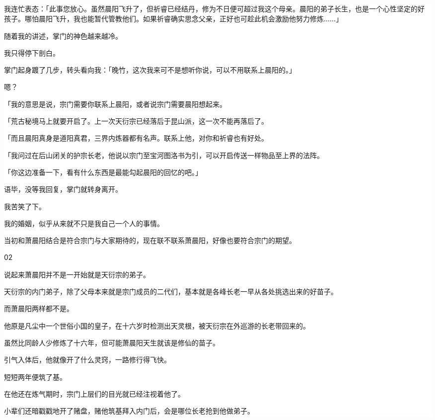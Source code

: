 
我连忙表态：「此事您放心。虽然晨阳飞升了，但祈睿已经结丹，修为不日便可超过我这个母亲。晨阳的弟子长生，也是一个心性坚定的好孩子。哪怕晨阳飞升，我也能暂代管教他们。如果祈睿确实思念父亲，正好也可趁此机会激励他努力修炼……」


随着我的讲述，掌门的神色越来越冷。


我只得停下剖白。


掌门起身踱了几步，转头看向我：「晚竹，这次我来可不是想听你说，可以不用联系上晨阳的。」


嗯？


「我的意思是说，宗门需要你联系上晨阳，或者说宗门需要晨阳想起来。


「荒古秘境马上就要开启了。上一次天衍宗已经落后于昆山派，这一次不能再落后了。


「而且晨阳真身是道阳真君，三界内炼器都有名声。联系上他，对你和祈睿也有好处。


「我问过在后山闭关的护宗长老，他说以宗门至宝河图洛书为引，可以开启传送一样物品至上界的法阵。


「你这边准备一下，看有什么东西是最能勾起晨阳的回忆的吧。」


语毕，没等我回复，掌门就转身离开。


我苦笑了下。


我的婚姻，似乎从来就不只是我自己一个人的事情。


当初和萧晨阳结合是符合宗门与大家期待的，现在联不联系萧晨阳，好像也要符合宗门的期望。


02


说起来萧晨阳并不是一开始就是天衍宗的弟子。


天衍宗的内门弟子，除了父母本来就是宗门成员的二代们，基本就是各峰长老一早从各处挑选出来的好苗子。


而萧晨阳两样都不是。


他原是凡尘中一个世俗小国的皇子，在十六岁时检测出天灵根，被天衍宗在外巡游的长老带回来的。


虽然比同龄人少修炼了十六年，但可能萧晨阳天生就该是修仙的苗子。


引气入体后，他就像开了什么灵窍，一路修行得飞快。


短短两年便筑了基。


在他还在炼气期时，宗门上层们的目光就已经注视着他了。


小辈们还暗戳戳地开了赌盘，赌他筑基拜入内门后，会是哪位长老抢到他做弟子。
